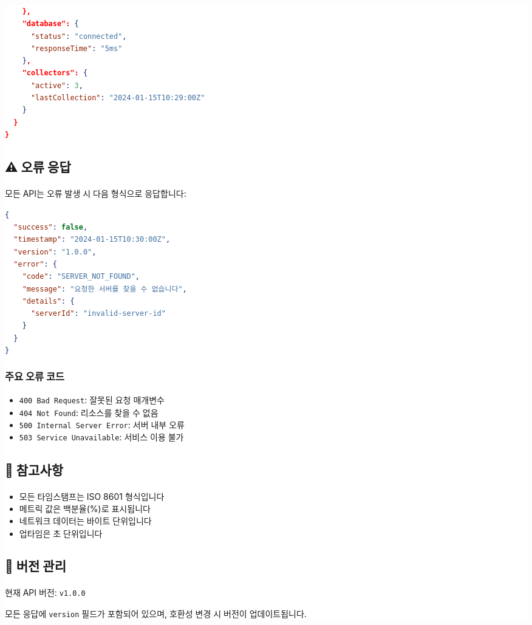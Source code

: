 ```json
    },
    "database": {
      "status": "connected",
      "responseTime": "5ms"
    },
    "collectors": {
      "active": 3,
      "lastCollection": "2024-01-15T10:29:00Z"
    }
  }
}
```

## ⚠️ 오류 응답

모든 API는 오류 발생 시 다음 형식으로 응답합니다:

```json
{
  "success": false,
  "timestamp": "2024-01-15T10:30:00Z",
  "version": "1.0.0",
  "error": {
    "code": "SERVER_NOT_FOUND",
    "message": "요청한 서버를 찾을 수 없습니다",
    "details": {
      "serverId": "invalid-server-id"
    }
  }
}
```

### 주요 오류 코드

- `400 Bad Request`: 잘못된 요청 매개변수
- `404 Not Found`: 리소스를 찾을 수 없음
- `500 Internal Server Error`: 서버 내부 오류
- `503 Service Unavailable`: 서비스 이용 불가

## 📝 참고사항

- 모든 타임스탬프는 ISO 8601 형식입니다
- 메트릭 값은 백분율(%)로 표시됩니다
- 네트워크 데이터는 바이트 단위입니다
- 업타임은 초 단위입니다

## 🔄 버전 관리

현재 API 버전: `v1.0.0`

모든 응답에 `version` 필드가 포함되어 있으며, 호환성 변경 시 버전이 업데이트됩니다. 